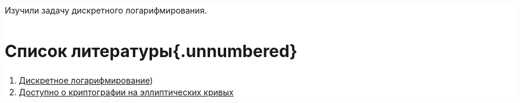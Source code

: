 Изучили задачу дискретного логарифмирования.

# Список литературы{.unnumbered}

1. [Дискретное логарифмирование](https://e-maxx.ru/algo/discrete_log#:~:text=Дискретное%20логарифмирование.%20Задача%20дискретного%20логарифмирования,модифицировать%2C%20чтобы%20он%20по-прежнему%20работал))
2. [Доступно о криптографии на эллиптических кривых](https://habr.com/ru/post/335906/)
